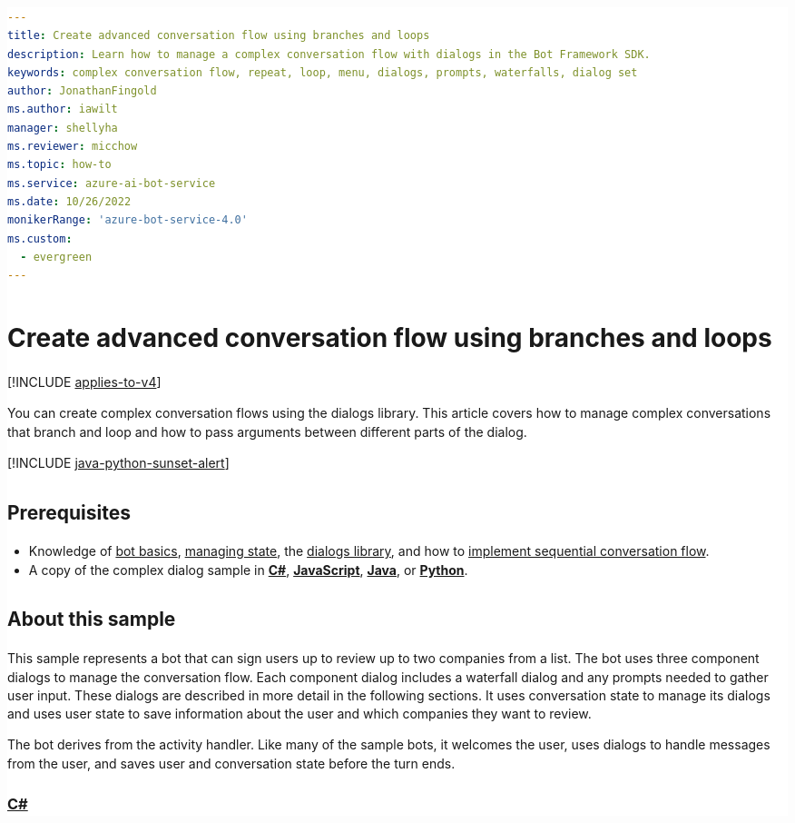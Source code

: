 ```yaml
---
title: Create advanced conversation flow using branches and loops
description: Learn how to manage a complex conversation flow with dialogs in the Bot Framework SDK.
keywords: complex conversation flow, repeat, loop, menu, dialogs, prompts, waterfalls, dialog set
author: JonathanFingold
ms.author: iawilt
manager: shellyha
ms.reviewer: micchow
ms.topic: how-to
ms.service: azure-ai-bot-service
ms.date: 10/26/2022
monikerRange: 'azure-bot-service-4.0'
ms.custom:
  - evergreen
---
```


# Create advanced conversation flow using branches and loops

[!INCLUDE [applies-to-v4](../includes/applies-to-v4-current.md)]

You can create complex conversation flows using the dialogs library.
This article covers how to manage complex conversations that branch and loop and how to pass arguments between different parts of the dialog.

[!INCLUDE [java-python-sunset-alert](../includes/java-python-sunset-alert.md)]

## Prerequisites

- Knowledge of [bot basics][concept-basics], [managing state][concept-state], the [dialogs library][concept-dialogs], and how to [implement sequential conversation flow][simple-dialog].
- A copy of the complex dialog sample in [**C#**][cs-sample], [**JavaScript**][js-sample], [**Java**][java-sample], or [**Python**][python-sample].

## About this sample

This sample represents a bot that can sign users up to review up to two companies from a list.
The bot uses three component dialogs to manage the conversation flow.
Each component dialog includes a waterfall dialog and any prompts needed to gather user input.
These dialogs are described in more detail in the following sections.
It uses conversation state to manage its dialogs and uses user state to save information about the user and which companies they want to review.

The bot derives from the activity handler. Like many of the sample bots, it welcomes the user, uses dialogs to handle messages from the user, and saves user and conversation state before the turn ends.

### [C#](#tab/csharp)


[concept-basics]: bot-builder-basics.md
[concept-state]: bot-builder-concept-state.md
[concept-dialogs]: bot-builder-concept-dialog.md
[simple-dialog]: bot-builder-dialog-manage-conversation-flow.md
[dialog-prompts]: bot-builder-prompts.md
[component-dialogs]: bot-builder-compositcontrol.md
[cs-sample]: https://github.com/Microsoft/BotBuilder-Samples/tree/master/samples/csharp_dotnetcore/43.complex-dialog
[js-sample]: https://github.com/Microsoft/BotBuilder-Samples/tree/master/samples/javascript_nodejs/43.complex-dialog
[java-sample]: https://github.com/microsoft/BotBuilder-Samples/tree/main/samples/java_springboot/43.complex-dialog
[python-sample]: https://github.com/microsoft/BotBuilder-Samples/tree/master/samples/python/43.complex-dialog